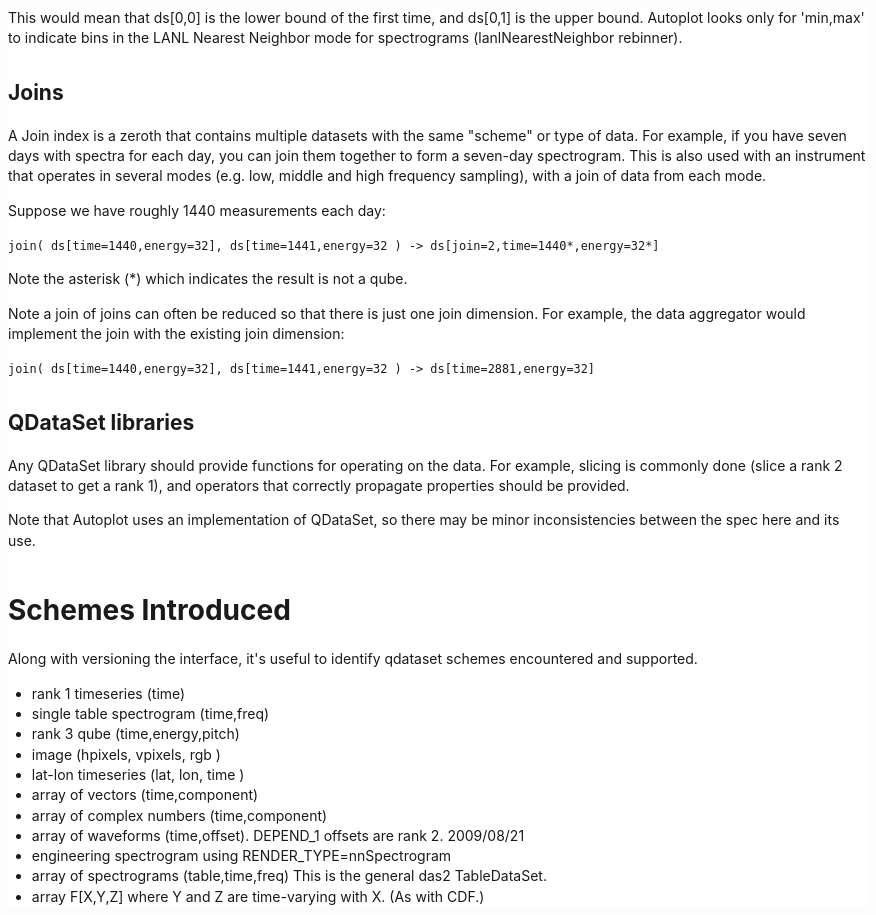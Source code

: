 This would mean that ds\[0,0\] is the lower bound of the first time, and
ds\[0,1\] is the upper bound. Autoplot looks only for 'min,max' to
indicate bins in the LANL Nearest Neighbor mode for spectrograms
(lanlNearestNeighbor rebinner).

## Joins

A Join index is a zeroth that contains multiple datasets with the same
"scheme" or type of data. For example, if you have seven days with
spectra for each day, you can join them together to form a seven-day
spectrogram. This is also used with an instrument that operates in
several modes (e.g. low, middle and high frequency sampling), with a
join of data from each mode.

Suppose we have roughly 1440 measurements each day:

`join( ds[time=1440,energy=32], ds[time=1441,energy=32 ) -> ds[join=2,time=1440*,energy=32*]`

Note the asterisk (\*) which indicates the result is not a qube.

Note a join of joins can often be reduced so that there is just one join
dimension. For example, the data aggregator would implement the join
with the existing join dimension:

`join( ds[time=1440,energy=32], ds[time=1441,energy=32 ) -> ds[time=2881,energy=32]`

## QDataSet libraries

Any QDataSet library should provide functions for operating on the data.
For example, slicing is commonly done (slice a rank 2 dataset to get a
rank 1), and operators that correctly propagate properties should be
provided.

Note that Autoplot uses an implementation of QDataSet, so there may be
minor inconsistencies between the spec here and its use.

# Schemes Introduced

Along with versioning the interface, it's useful to identify qdataset
schemes encountered and supported.

  - rank 1 timeseries (time)
  - single table spectrogram (time,freq)
  - rank 3 qube (time,energy,pitch)
  - image (hpixels, vpixels, rgb )
  - lat-lon timeseries (lat, lon, time )
  - array of vectors (time,component)
  - array of complex numbers (time,component)
  - array of waveforms (time,offset). DEPEND\_1 offsets are rank 2.
    2009/08/21
  - engineering spectrogram using RENDER\_TYPE=nnSpectrogram
  - array of spectrograms (table,time,freq) This is the general das2
    TableDataSet.
  - array F\[X,Y,Z\] where Y and Z are time-varying with X. (As with
    CDF.)

